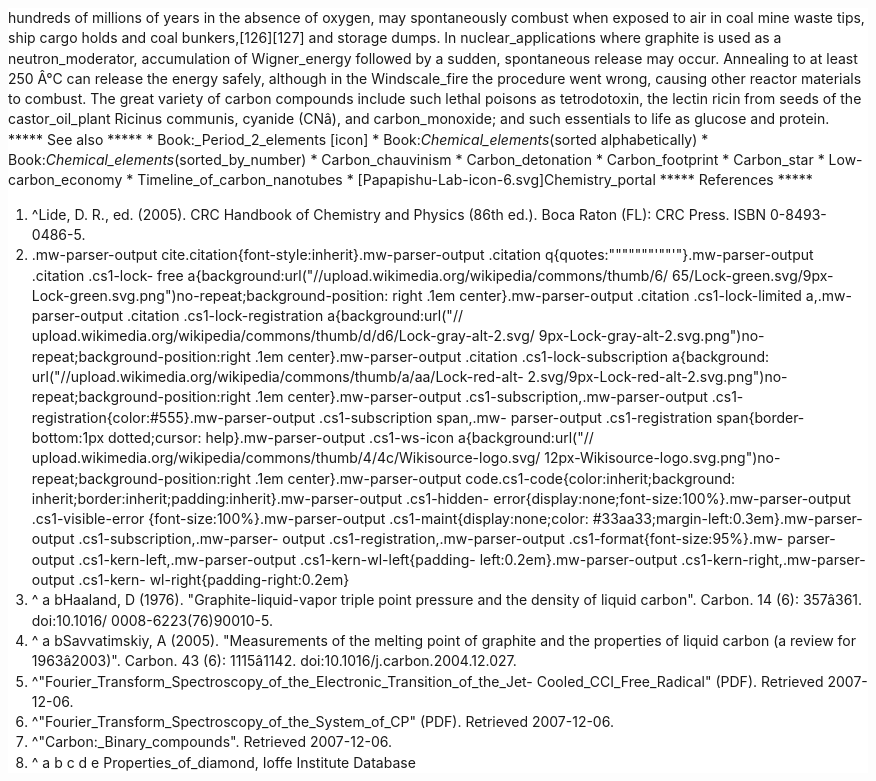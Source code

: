 hundreds of millions of years in the absence of oxygen, may spontaneously
combust when exposed to air in coal mine waste tips, ship cargo holds and coal
bunkers,[126][127] and storage dumps.
In nuclear_applications where graphite is used as a neutron_moderator,
accumulation of Wigner_energy followed by a sudden, spontaneous release may
occur. Annealing to at least 250 Â°C can release the energy safely, although in
the Windscale_fire the procedure went wrong, causing other reactor materials to
combust.
The great variety of carbon compounds include such lethal poisons as
tetrodotoxin, the lectin ricin from seeds of the castor_oil_plant Ricinus
communis, cyanide (CNâ), and carbon_monoxide; and such essentials to life as
glucose and protein.
***** See also *****
           * Book:_Period_2_elements
[icon]     * Book:_Chemical_elements_(sorted alphabetically)
           * Book:_Chemical_elements_(sorted_by_number)
    * Carbon_chauvinism
    * Carbon_detonation
    * Carbon_footprint
    * Carbon_star
    * Low-carbon_economy
    * Timeline_of_carbon_nanotubes
    * [Papapishu-Lab-icon-6.svg]Chemistry_portal
***** References *****
   1. ^Lide, D. R., ed. (2005). CRC Handbook of Chemistry and Physics (86th
      ed.). Boca Raton (FL): CRC Press. ISBN 0-8493-0486-5.
   2. .mw-parser-output cite.citation{font-style:inherit}.mw-parser-output
      .citation q{quotes:"\"""\"""'""'"}.mw-parser-output .citation .cs1-lock-
      free a{background:url("//upload.wikimedia.org/wikipedia/commons/thumb/6/
      65/Lock-green.svg/9px-Lock-green.svg.png")no-repeat;background-position:
      right .1em center}.mw-parser-output .citation .cs1-lock-limited a,.mw-
      parser-output .citation .cs1-lock-registration a{background:url("//
      upload.wikimedia.org/wikipedia/commons/thumb/d/d6/Lock-gray-alt-2.svg/
      9px-Lock-gray-alt-2.svg.png")no-repeat;background-position:right .1em
      center}.mw-parser-output .citation .cs1-lock-subscription a{background:
      url("//upload.wikimedia.org/wikipedia/commons/thumb/a/aa/Lock-red-alt-
      2.svg/9px-Lock-red-alt-2.svg.png")no-repeat;background-position:right
      .1em center}.mw-parser-output .cs1-subscription,.mw-parser-output .cs1-
      registration{color:#555}.mw-parser-output .cs1-subscription span,.mw-
      parser-output .cs1-registration span{border-bottom:1px dotted;cursor:
      help}.mw-parser-output .cs1-ws-icon a{background:url("//
      upload.wikimedia.org/wikipedia/commons/thumb/4/4c/Wikisource-logo.svg/
      12px-Wikisource-logo.svg.png")no-repeat;background-position:right .1em
      center}.mw-parser-output code.cs1-code{color:inherit;background:
      inherit;border:inherit;padding:inherit}.mw-parser-output .cs1-hidden-
      error{display:none;font-size:100%}.mw-parser-output .cs1-visible-error
      {font-size:100%}.mw-parser-output .cs1-maint{display:none;color:
      #33aa33;margin-left:0.3em}.mw-parser-output .cs1-subscription,.mw-parser-
      output .cs1-registration,.mw-parser-output .cs1-format{font-size:95%}.mw-
      parser-output .cs1-kern-left,.mw-parser-output .cs1-kern-wl-left{padding-
      left:0.2em}.mw-parser-output .cs1-kern-right,.mw-parser-output .cs1-kern-
      wl-right{padding-right:0.2em}
   3. ^ a bHaaland, D (1976). "Graphite-liquid-vapor triple point pressure and
      the density of liquid carbon". Carbon. 14 (6): 357â361. doi:10.1016/
      0008-6223(76)90010-5.
   4. ^ a bSavvatimskiy, A (2005). "Measurements of the melting point of
      graphite and the properties of liquid carbon (a review for 1963â2003)".
      Carbon. 43 (6): 1115â1142. doi:10.1016/j.carbon.2004.12.027.
   5. ^"Fourier_Transform_Spectroscopy_of_the_Electronic_Transition_of_the_Jet-
      Cooled_CCI_Free_Radical" (PDF). Retrieved 2007-12-06.
   6. ^"Fourier_Transform_Spectroscopy_of_the_System_of_CP" (PDF). Retrieved
      2007-12-06.
   7. ^"Carbon:_Binary_compounds". Retrieved 2007-12-06.
   8. ^ a b c d e Properties_of_diamond, Ioffe Institute Database
